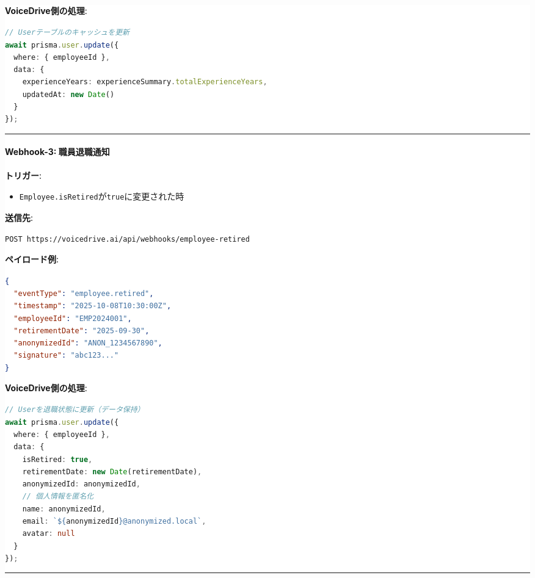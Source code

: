 
**VoiceDrive側の処理**:
```typescript
// Userテーブルのキャッシュを更新
await prisma.user.update({
  where: { employeeId },
  data: {
    experienceYears: experienceSummary.totalExperienceYears,
    updatedAt: new Date()
  }
});
```

---

#### Webhook-3: 職員退職通知

**トリガー**:
- `Employee.isRetired`が`true`に変更された時

**送信先**:
```
POST https://voicedrive.ai/api/webhooks/employee-retired
```

**ペイロード例**:
```json
{
  "eventType": "employee.retired",
  "timestamp": "2025-10-08T10:30:00Z",
  "employeeId": "EMP2024001",
  "retirementDate": "2025-09-30",
  "anonymizedId": "ANON_1234567890",
  "signature": "abc123..."
}
```

**VoiceDrive側の処理**:
```typescript
// Userを退職状態に更新（データ保持）
await prisma.user.update({
  where: { employeeId },
  data: {
    isRetired: true,
    retirementDate: new Date(retirementDate),
    anonymizedId: anonymizedId,
    // 個人情報を匿名化
    name: anonymizedId,
    email: `${anonymizedId}@anonymized.local`,
    avatar: null
  }
});
```

---
